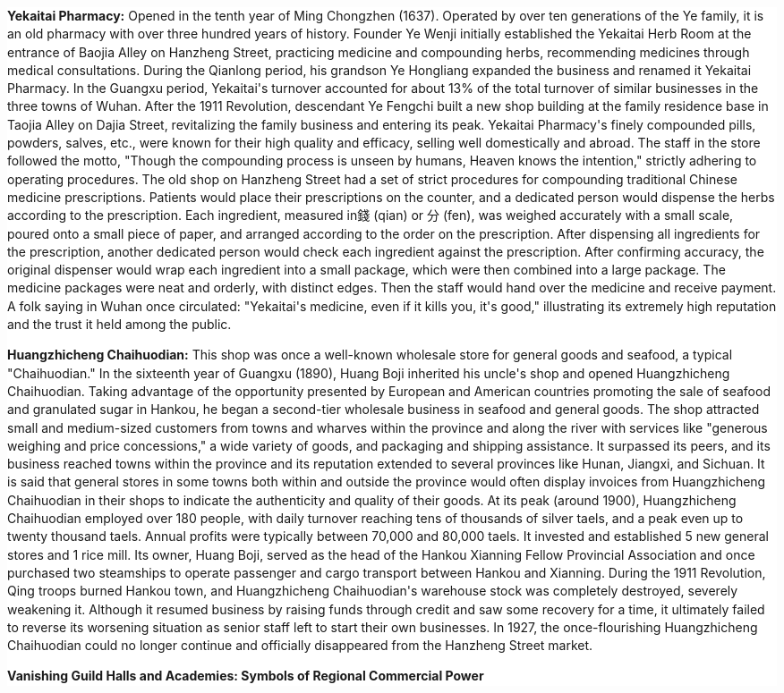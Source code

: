 **Yekaitai Pharmacy:** Opened in the tenth year of Ming Chongzhen (1637). Operated by over ten generations of the Ye family, it is an old pharmacy with over three hundred years of history. Founder Ye Wenji initially established the Yekaitai Herb Room at the entrance of Baojia Alley on Hanzheng Street, practicing medicine and compounding herbs, recommending medicines through medical consultations. During the Qianlong period, his grandson Ye Hongliang expanded the business and renamed it Yekaitai Pharmacy. In the Guangxu period, Yekaitai's turnover accounted for about 13% of the total turnover of similar businesses in the three towns of Wuhan. After the 1911 Revolution, descendant Ye Fengchi built a new shop building at the family residence base in Taojia Alley on Dajia Street, revitalizing the family business and entering its peak. Yekaitai Pharmacy's finely compounded pills, powders, salves, etc., were known for their high quality and efficacy, selling well domestically and abroad. The staff in the store followed the motto, "Though the compounding process is unseen by humans, Heaven knows the intention," strictly adhering to operating procedures. The old shop on Hanzheng Street had a set of strict procedures for compounding traditional Chinese medicine prescriptions. Patients would place their prescriptions on the counter, and a dedicated person would dispense the herbs according to the prescription. Each ingredient, measured in錢 (qian) or 分 (fen), was weighed accurately with a small scale, poured onto a small piece of paper, and arranged according to the order on the prescription. After dispensing all ingredients for the prescription, another dedicated person would check each ingredient against the prescription. After confirming accuracy, the original dispenser would wrap each ingredient into a small package, which were then combined into a large package. The medicine packages were neat and orderly, with distinct edges. Then the staff would hand over the medicine and receive payment. A folk saying in Wuhan once circulated: "Yekaitai's medicine, even if it kills you, it's good," illustrating its extremely high reputation and the trust it held among the public.

**Huangzhicheng Chaihuodian:** This shop was once a well-known wholesale store for general goods and seafood, a typical "Chaihuodian." In the sixteenth year of Guangxu (1890), Huang Boji inherited his uncle's shop and opened Huangzhicheng Chaihuodian. Taking advantage of the opportunity presented by European and American countries promoting the sale of seafood and granulated sugar in Hankou, he began a second-tier wholesale business in seafood and general goods. The shop attracted small and medium-sized customers from towns and wharves within the province and along the river with services like "generous weighing and price concessions," a wide variety of goods, and packaging and shipping assistance. It surpassed its peers, and its business reached towns within the province and its reputation extended to several provinces like Hunan, Jiangxi, and Sichuan. It is said that general stores in some towns both within and outside the province would often display invoices from Huangzhicheng Chaihuodian in their shops to indicate the authenticity and quality of their goods. At its peak (around 1900), Huangzhicheng Chaihuodian employed over 180 people, with daily turnover reaching tens of thousands of silver taels, and a peak even up to twenty thousand taels. Annual profits were typically between 70,000 and 80,000 taels. It invested and established 5 new general stores and 1 rice mill. Its owner, Huang Boji, served as the head of the Hankou Xianning Fellow Provincial Association and once purchased two steamships to operate passenger and cargo transport between Hankou and Xianning. During the 1911 Revolution, Qing troops burned Hankou town, and Huangzhicheng Chaihuodian's warehouse stock was completely destroyed, severely weakening it. Although it resumed business by raising funds through credit and saw some recovery for a time, it ultimately failed to reverse its worsening situation as senior staff left to start their own businesses. In 1927, the once-flourishing Huangzhicheng Chaihuodian could no longer continue and officially disappeared from the Hanzheng Street market.

**Vanishing Guild Halls and Academies: Symbols of Regional Commercial Power**
